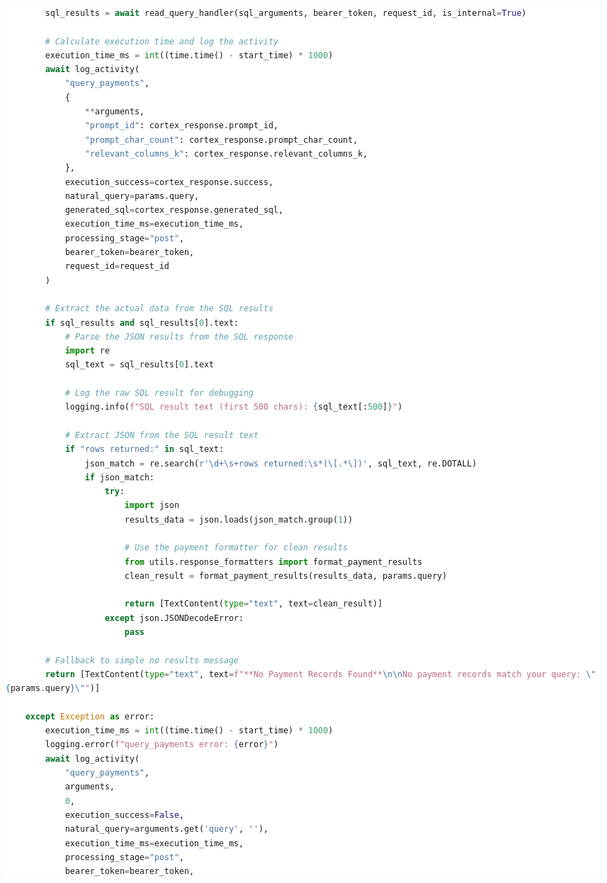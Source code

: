 ```python
        sql_results = await read_query_handler(sql_arguments, bearer_token, request_id, is_internal=True)
        
        # Calculate execution time and log the activity
        execution_time_ms = int((time.time() - start_time) * 1000)
        await log_activity(
            "query_payments", 
            {
                **arguments,
                "prompt_id": cortex_response.prompt_id,
                "prompt_char_count": cortex_response.prompt_char_count,
                "relevant_columns_k": cortex_response.relevant_columns_k,
            }, 
            execution_success=cortex_response.success,
            natural_query=params.query,
            generated_sql=cortex_response.generated_sql,
            execution_time_ms=execution_time_ms,
            processing_stage="post",
            bearer_token=bearer_token,
            request_id=request_id
        )
        
        # Extract the actual data from the SQL results
        if sql_results and sql_results[0].text:
            # Parse the JSON results from the SQL response
            import re
            sql_text = sql_results[0].text
            
            # Log the raw SQL result for debugging
            logging.info(f"SQL result text (first 500 chars): {sql_text[:500]}")
            
            # Extract JSON from the SQL result text
            if "rows returned:" in sql_text:
                json_match = re.search(r'\d+\s+rows returned:\s*(\[.*\])', sql_text, re.DOTALL)
                if json_match:
                    try:
                        import json
                        results_data = json.loads(json_match.group(1))
                        
                        # Use the payment formatter for clean results
                        from utils.response_formatters import format_payment_results
                        clean_result = format_payment_results(results_data, params.query)
                        
                        return [TextContent(type="text", text=clean_result)]
                    except json.JSONDecodeError:
                        pass
        
        # Fallback to simple no results message
        return [TextContent(type="text", text=f"**No Payment Records Found**\n\nNo payment records match your query: \"{params.query}\"")]
        
    except Exception as error:
        execution_time_ms = int((time.time() - start_time) * 1000)
        logging.error(f"query_payments error: {error}")
        await log_activity(
            "query_payments", 
            arguments, 
            0, 
            execution_success=False, 
            natural_query=arguments.get('query', ''),
            execution_time_ms=execution_time_ms,
            processing_stage="post",
            bearer_token=bearer_token,
```